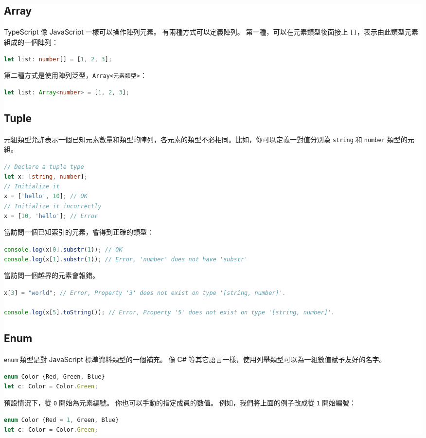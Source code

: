 ## Array

TypeScript 像 JavaScript 一樣可以操作陣列元素。 有兩種方式可以定義陣列。 第一種，可以在元素類型後面接上 `[]`，表示由此類型元素組成的一個陣列：

```typescript
let list: number[] = [1, 2, 3];
```

第二種方式是使用陣列泛型，`Array<元素類型>`：

```typescript
let list: Array<number> = [1, 2, 3];
```

## Tuple

元組類型允許表示一個已知元素數量和類型的陣列，各元素的類型不必相同。比如，你可以定義一對值分別為 `string` 和 `number` 類型的元組。

```typescript
// Declare a tuple type
let x: [string, number];
// Initialize it
x = ['hello', 10]; // OK
// Initialize it incorrectly
x = [10, 'hello']; // Error
```

當訪問一個已知索引的元素，會得到正確的類型：

```typescript
console.log(x[0].substr(1)); // OK
console.log(x[1].substr(1)); // Error, 'number' does not have 'substr'
```

當訪問一個越界的元素會報錯。

```typescript
x[3] = "world"; // Error, Property '3' does not exist on type '[string, number]'.

console.log(x[5].toString()); // Error, Property '5' does not exist on type '[string, number]'.
```

## Enum

`enum` 類型是對 JavaScript 標準資料類型的一個補充。 像 C# 等其它語言一樣，使用列舉類型可以為一組數值賦予友好的名字。

```typescript
enum Color {Red, Green, Blue}
let c: Color = Color.Green;
```

預設情況下，從 `0` 開始為元素編號。 你也可以手動的指定成員的數值。 例如，我們將上面的例子改成從 `1` 開始編號：

```typescript
enum Color {Red = 1, Green, Blue}
let c: Color = Color.Green;
```
